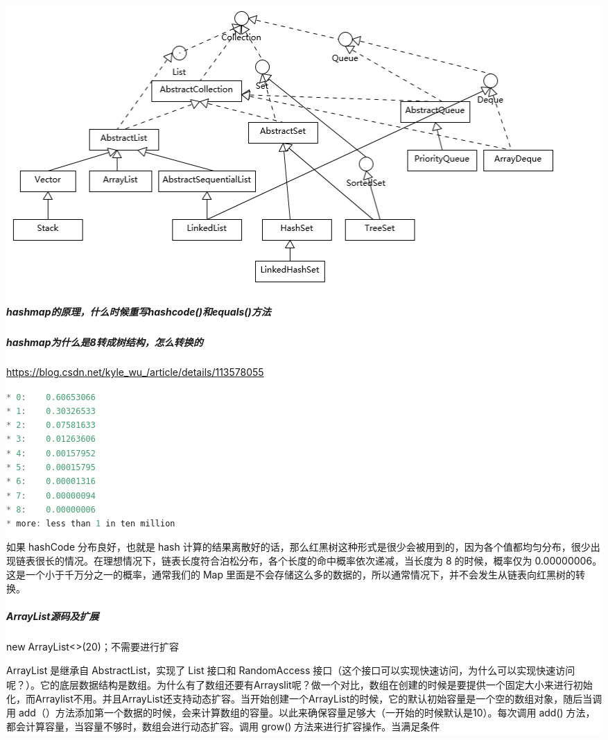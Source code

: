 ![image-20231013172532689](media/images/image-20231013172532689.png)

##### hashmap的原理，什么时候重写hashcode()和equals()方法

##### hashmap为什么是8转成树结构，怎么转换的

https://blog.csdn.net/kyle_wu_/article/details/113578055

```java
* 0:    0.60653066
* 1:    0.30326533
* 2:    0.07581633
* 3:    0.01263606
* 4:    0.00157952
* 5:    0.00015795
* 6:    0.00001316
* 7:    0.00000094
* 8:    0.00000006
* more: less than 1 in ten million
```

如果 hashCode 分布良好，也就是 hash 计算的结果离散好的话，那么红黑树这种形式是很少会被用到的，因为各个值都均匀分布，很少出现链表很长的情况。在理想情况下，链表长度符合泊松分布，各个长度的命中概率依次递减，当长度为 8 的时候，概率仅为 0.00000006。这是一个小于千万分之一的概率，通常我们的 Map 里面是不会存储这么多的数据的，所以通常情况下，并不会发生从链表向红黑树的转换。

##### ArrayList源码及扩展 

new ArrayList<>(20)；不需要进行扩容

ArrayList 是继承自 AbstractList，实现了 List 接口和 RandomAccess 接口（这个接口可以实现快速访问，为什么可以实现快速访问呢？）。它的底层数据结构是数组。为什么有了数组还要有Arrayslit呢？做一个对比，数组在创建的时候是要提供一个固定大小来进行初始化，而Arraylist不用。并且ArrayList还支持动态扩容。当开始创建一个ArrayList的时候，它的默认初始容量是一个空的数组对象，随后当调用 add（）方法添加第一个数据的时候，会来计算数组的容量。以此来确保容量足够大（一开始的时候默认是10）。每次调用 add() 方法，都会计算容量，当容量不够时，数组会进行动态扩容。调用 grow() 方法来进行扩容操作。当满足条件

